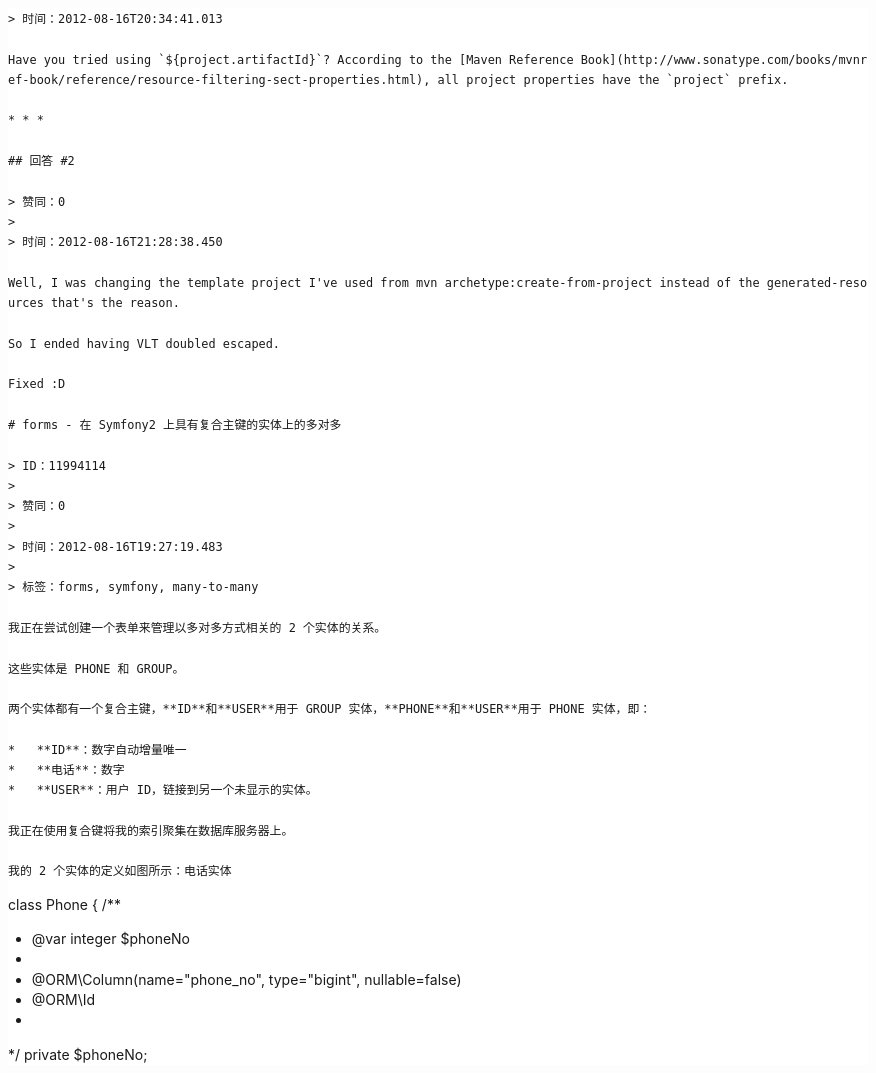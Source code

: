```
> 时间：2012-08-16T20:34:41.013

Have you tried using `${project.artifactId}`? According to the [Maven Reference Book](http://www.sonatype.com/books/mvnref-book/reference/resource-filtering-sect-properties.html), all project properties have the `project` prefix.

* * *

## 回答 #2

> 赞同：0
> 
> 时间：2012-08-16T21:28:38.450

Well, I was changing the template project I've used from mvn archetype:create-from-project instead of the generated-resources that's the reason.

So I ended having VLT doubled escaped.

Fixed :D

# forms - 在 Symfony2 上具有复合主键的实体上的多对多

> ID：11994114
> 
> 赞同：0
> 
> 时间：2012-08-16T19:27:19.483
> 
> 标签：forms, symfony, many-to-many

我正在尝试创建一个表单来管理以多对多方式相关的 2 个实体的关系。

这些实体是 PHONE 和 GROUP。

两个实体都有一个复合主键，**ID**和**USER**用于 GROUP 实体，**PHONE**和**USER**用于 PHONE 实体，即：

*   **ID**：数字自动增量唯一
*   **电话**：数字
*   **USER**：用户 ID，链接到另一个未显示的实体。

我正在使用复合键将我的索引聚集在数据库服务器上。

我的 2 个实体的定义如图所示：电话实体

```
class Phone
{ 
/**
 * @var integer $phoneNo
 * 
 * @ORM\Column(name="phone_no", type="bigint", nullable=false)
 * @ORM\Id
 * 
 */
private $phoneNo;
